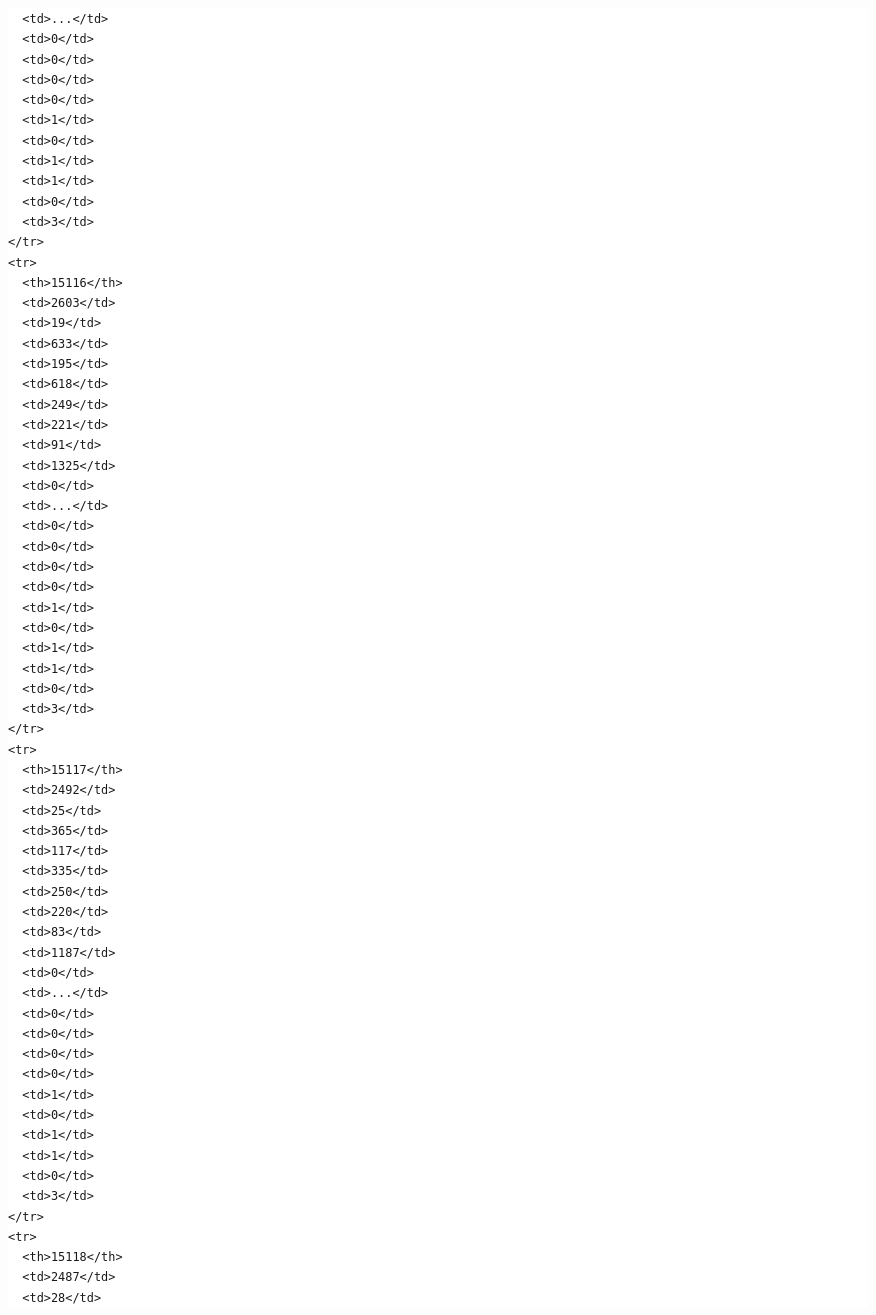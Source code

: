       <td>...</td>
      <td>0</td>
      <td>0</td>
      <td>0</td>
      <td>0</td>
      <td>1</td>
      <td>0</td>
      <td>1</td>
      <td>1</td>
      <td>0</td>
      <td>3</td>
    </tr>
    <tr>
      <th>15116</th>
      <td>2603</td>
      <td>19</td>
      <td>633</td>
      <td>195</td>
      <td>618</td>
      <td>249</td>
      <td>221</td>
      <td>91</td>
      <td>1325</td>
      <td>0</td>
      <td>...</td>
      <td>0</td>
      <td>0</td>
      <td>0</td>
      <td>0</td>
      <td>1</td>
      <td>0</td>
      <td>1</td>
      <td>1</td>
      <td>0</td>
      <td>3</td>
    </tr>
    <tr>
      <th>15117</th>
      <td>2492</td>
      <td>25</td>
      <td>365</td>
      <td>117</td>
      <td>335</td>
      <td>250</td>
      <td>220</td>
      <td>83</td>
      <td>1187</td>
      <td>0</td>
      <td>...</td>
      <td>0</td>
      <td>0</td>
      <td>0</td>
      <td>0</td>
      <td>1</td>
      <td>0</td>
      <td>1</td>
      <td>1</td>
      <td>0</td>
      <td>3</td>
    </tr>
    <tr>
      <th>15118</th>
      <td>2487</td>
      <td>28</td>